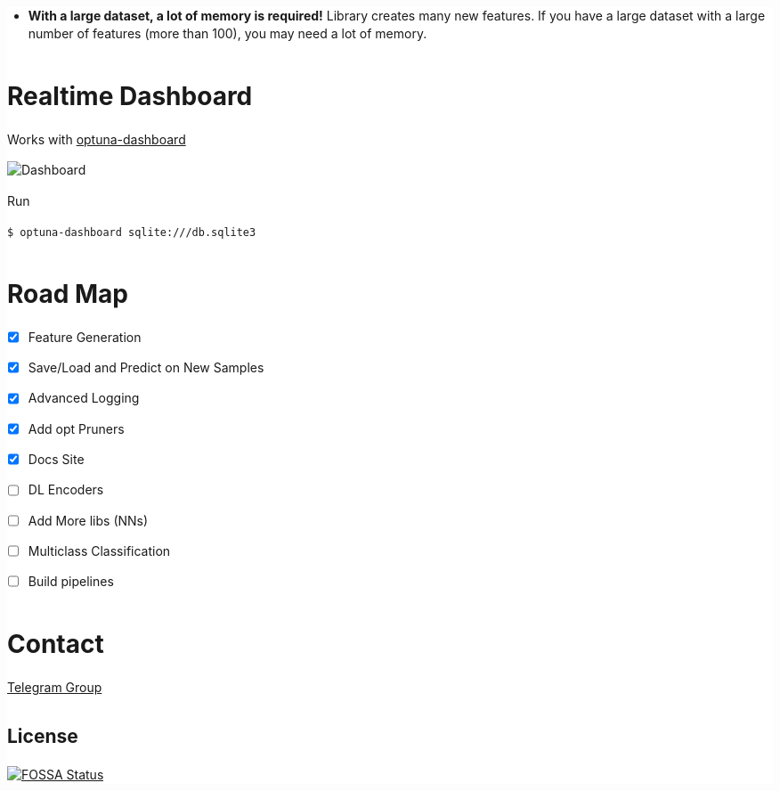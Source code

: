 - **With a large dataset, a lot of memory is required!**
Library creates many new features. If you have a large dataset with a large number of features (more than 100), you may need a lot of memory.


# Realtime Dashboard
Works with [optuna-dashboard](https://github.com/optuna/optuna-dashboard)

<img width=800 src="https://github.com/Alex-Lekov/AutoML_Alex/blob/develop/examples/img/dashboard.gif" alt="Dashboard">

Run
```console
$ optuna-dashboard sqlite:///db.sqlite3
```

# Road Map

-   [x] Feature Generation

-   [x] Save/Load and Predict on New Samples

-   [x] Advanced Logging

-   [x] Add opt Pruners

-   [x] Docs Site

-   [ ] DL Encoders

-   [ ] Add More libs (NNs)

-   [ ] Multiclass Classification

-   [ ] Build pipelines


# Contact

[Telegram Group](https://t.me/automlalex)



## License
[![FOSSA Status](https://app.fossa.com/api/projects/git%2Bgithub.com%2Fgodeepakm%2FAutoML_Alex.svg?type=large)](https://app.fossa.com/projects/git%2Bgithub.com%2Fgodeepakm%2FAutoML_Alex?ref=badge_large)
